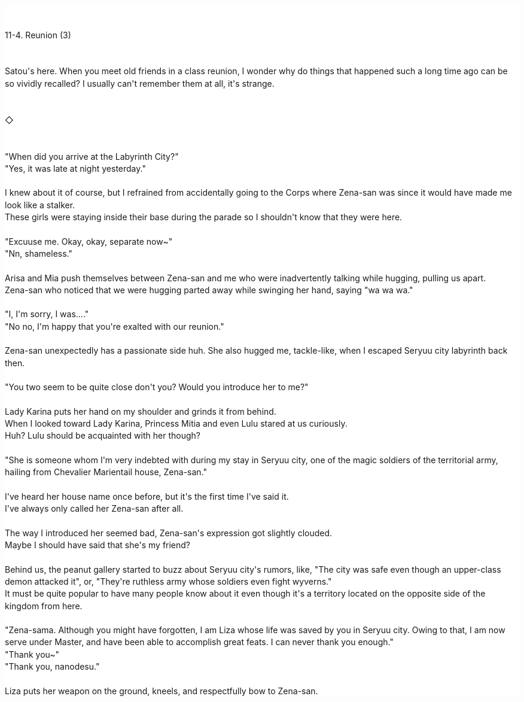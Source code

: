 <br/>
<br/>
11-4. Reunion (3)<br/>
<br/>
 <br/>
Satou's here. When you meet old friends in a class reunion, I wonder why do things that happened such a long time ago can be so vividly recalled? I usually can't remember them at all, it's strange.<br/>
<br/>
<br/>
◇<br/>
<br/>
<br/>
"When did you arrive at the Labyrinth City?"<br/>
"Yes, it was late at night yesterday."<br/>
<br/>
I knew about it of course, but I refrained from accidentally going to the Corps where Zena-san was since it would have made me look like a stalker.<br/>
These girls were staying inside their base during the parade so I shouldn't know that they were here.<br/>
<br/>
"Excuuse me. Okay, okay, separate now~"<br/>
"Nn, shameless."<br/>
<br/>
Arisa and Mia push themselves between Zena-san and me who were inadvertently talking while hugging, pulling us apart.<br/>
Zena-san who noticed that we were hugging parted away while swinging her hand, saying "wa wa wa."<br/>
<br/>
"I, I'm sorry, I was...."<br/>
"No no, I'm happy that you're exalted with our reunion."<br/>
<br/>
Zena-san unexpectedly has a passionate side huh. She also hugged me, tackle-like, when I escaped Seryuu city labyrinth back then.<br/>
<br/>
"You two seem to be quite close don't you? Would you introduce her to me?"<br/>
<br/>
Lady Karina puts her hand on my shoulder and grinds it from behind.<br/>
When I looked toward Lady Karina, Princess Mitia and even Lulu stared at us curiously.<br/>
Huh? Lulu should be acquainted with her though?<br/>
<br/>
"She is someone whom I'm very indebted with during my stay in Seryuu city, one of the magic soldiers of the territorial army, hailing from Chevalier Marientail house, Zena-san."<br/>
<br/>
I've heard her house name once before, but it's the first time I've said it.<br/>
I've always only called her Zena-san after all.<br/>
<br/>
The way I introduced her seemed bad, Zena-san's expression got slightly clouded.<br/>
Maybe I should have said that she's my friend?<br/>
<br/>
Behind us, the peanut gallery started to buzz about Seryuu city's rumors, like, "The city was safe even though an upper-class demon attacked it", or, "They're ruthless army whose soldiers even fight wyverns."<br/>
It must be quite popular to have many people know about it even though it's a territory located on the opposite side of the kingdom from here.<br/>
<br/>
"Zena-sama. Although you might have forgotten, I am Liza whose life was saved by you in Seryuu city. Owing to that, I am now serve under Master, and have been able to accomplish great feats. I can never thank you enough."<br/>
"Thank you~"<br/>
"Thank you, nanodesu."<br/>
<br/>
Liza puts her weapon on the ground, kneels, and respectfully bow to Zena-san.<br/>